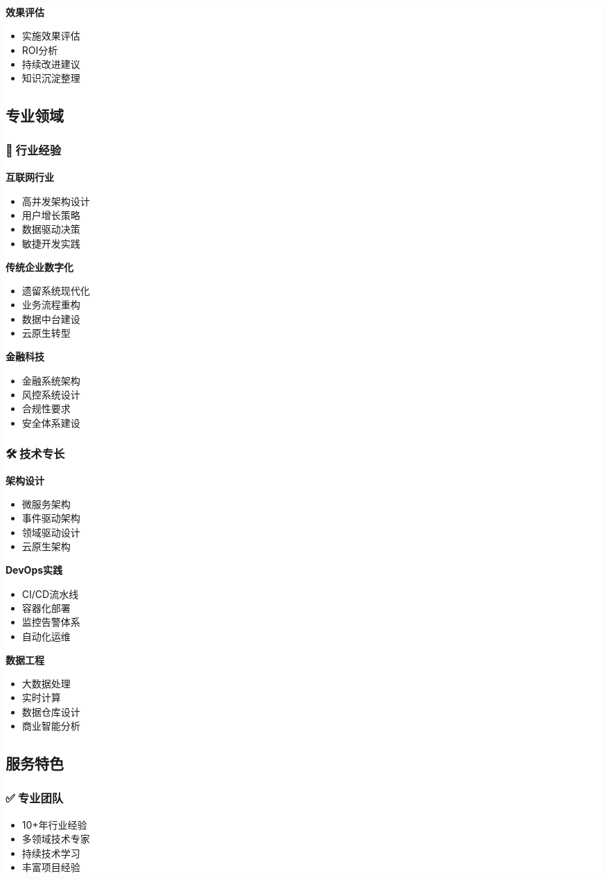 **效果评估**
- 实施效果评估
- ROI分析
- 持续改进建议
- 知识沉淀整理

## 专业领域

### 💼 行业经验
**互联网行业**
- 高并发架构设计
- 用户增长策略
- 数据驱动决策
- 敏捷开发实践

**传统企业数字化**
- 遗留系统现代化
- 业务流程重构
- 数据中台建设
- 云原生转型

**金融科技**
- 金融系统架构
- 风控系统设计
- 合规性要求
- 安全体系建设

### 🛠️ 技术专长
**架构设计**
- 微服务架构
- 事件驱动架构
- 领域驱动设计
- 云原生架构

**DevOps实践**
- CI/CD流水线
- 容器化部署
- 监控告警体系
- 自动化运维

**数据工程**
- 大数据处理
- 实时计算
- 数据仓库设计
- 商业智能分析

## 服务特色

### ✅ 专业团队
- 10+年行业经验
- 多领域技术专家
- 持续技术学习
- 丰富项目经验
